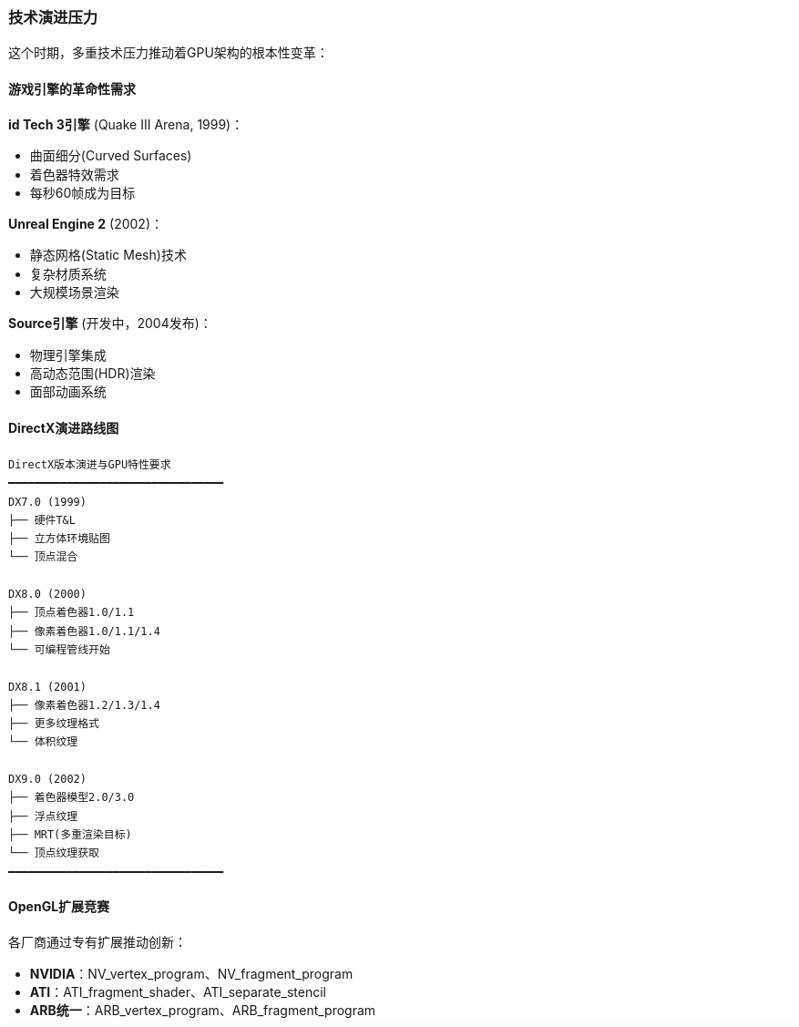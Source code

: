 ### 技术演进压力

这个时期，多重技术压力推动着GPU架构的根本性变革：

#### 游戏引擎的革命性需求

**id Tech 3引擎** (Quake III Arena, 1999)：
- 曲面细分(Curved Surfaces)
- 着色器特效需求
- 每秒60帧成为目标

**Unreal Engine 2** (2002)：
- 静态网格(Static Mesh)技术
- 复杂材质系统
- 大规模场景渲染

**Source引擎** (开发中，2004发布)：
- 物理引擎集成
- 高动态范围(HDR)渲染
- 面部动画系统

#### DirectX演进路线图

```
DirectX版本演进与GPU特性要求
━━━━━━━━━━━━━━━━━━━━━━━━━━━━━━━━━
DX7.0 (1999)
├── 硬件T&L
├── 立方体环境贴图
└── 顶点混合

DX8.0 (2000)
├── 顶点着色器1.0/1.1
├── 像素着色器1.0/1.1/1.4
└── 可编程管线开始

DX8.1 (2001)
├── 像素着色器1.2/1.3/1.4
├── 更多纹理格式
└── 体积纹理

DX9.0 (2002)
├── 着色器模型2.0/3.0
├── 浮点纹理
├── MRT(多重渲染目标)
└── 顶点纹理获取
━━━━━━━━━━━━━━━━━━━━━━━━━━━━━━━━━
```

#### OpenGL扩展竞赛

各厂商通过专有扩展推动创新：
- **NVIDIA**：NV_vertex_program、NV_fragment_program
- **ATI**：ATI_fragment_shader、ATI_separate_stencil
- **ARB统一**：ARB_vertex_program、ARB_fragment_program
